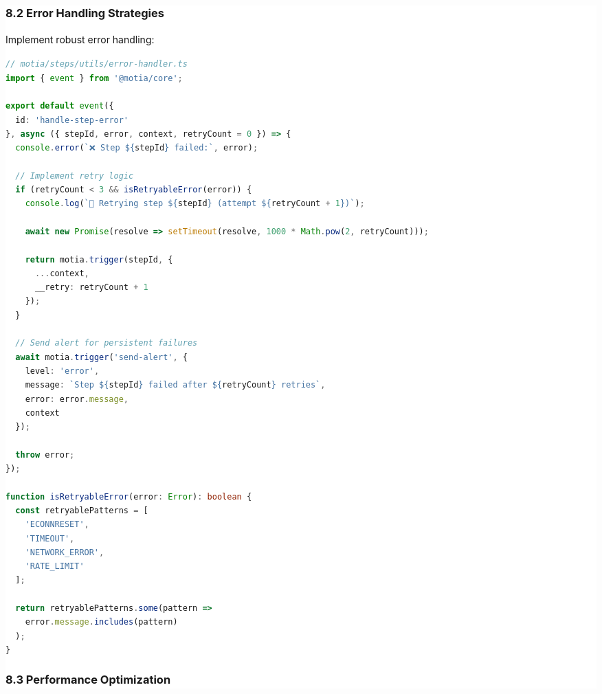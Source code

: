 ### 8.2 Error Handling Strategies

Implement robust error handling:

```typescript
// motia/steps/utils/error-handler.ts
import { event } from '@motia/core';

export default event({
  id: 'handle-step-error'
}, async ({ stepId, error, context, retryCount = 0 }) => {
  console.error(`❌ Step ${stepId} failed:`, error);

  // Implement retry logic
  if (retryCount < 3 && isRetryableError(error)) {
    console.log(`🔄 Retrying step ${stepId} (attempt ${retryCount + 1})`);
    
    await new Promise(resolve => setTimeout(resolve, 1000 * Math.pow(2, retryCount)));
    
    return motia.trigger(stepId, {
      ...context,
      __retry: retryCount + 1
    });
  }

  // Send alert for persistent failures
  await motia.trigger('send-alert', {
    level: 'error',
    message: `Step ${stepId} failed after ${retryCount} retries`,
    error: error.message,
    context
  });

  throw error;
});

function isRetryableError(error: Error): boolean {
  const retryablePatterns = [
    'ECONNRESET',
    'TIMEOUT',
    'NETWORK_ERROR',
    'RATE_LIMIT'
  ];
  
  return retryablePatterns.some(pattern => 
    error.message.includes(pattern)
  );
}
```

### 8.3 Performance Optimization
